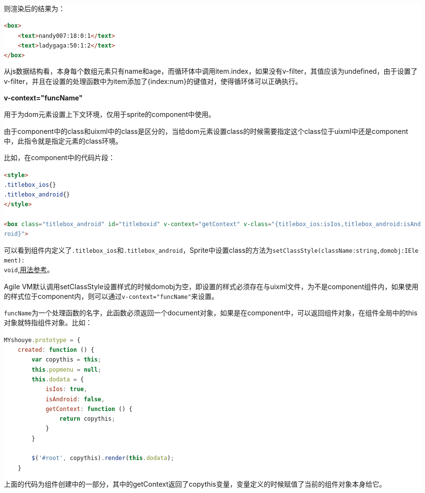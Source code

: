 则渲染后的结果为：
```html
<box>
    <text>nandy007:18:0:1</text>
    <text>ladygaga:50:1:2</text>
</box>
```

从js数据结构看，本身每个数组元素只有name和age，而循环体中调用item.index，如果没有v-filter，其值应该为undefined，由于设置了v-filter，并且在设置的处理函数中为item添加了{index:num}的键值对，使得循环体可以正确执行。


<span id="cid_0_4">**v-context="funcName"**</span>

用于为dom元素设置上下文环境，仅用于sprite的component中使用。

由于component中的class和uixml中的class是区分的，当给dom元素设置class的时候需要指定这个class位于uixml中还是component中，此指令就是指定元素的class环境。

比如，在component中的代码片段：
```html
<style>
.titlebox_ios{}
.titlebox_android{}
</style>

<box class="titlebox_android" id="titleboxid" v-context="getContext" v-class="{titlebox_ios:isIos,titlebox_android:isAndroid}">
```
可以看到组件内定义了<code>.titlebox_ios</code>和<code>.titlebox_android</code>，Sprite中设置class的方法为<code>setClassStyle(className:string,domobj:IElement): void</code>,[用法参考](https://gitdocument.exmobi.cn/sprite-api/ggff.html)。

Agile VM默认调用setClassStyle设置样式的时候domobj为空，即设置的样式必须存在与uixml文件，为不是component组件内，如果使用的样式位于component内，则可以通过<code>v-context="funcName"</code>来设置。

<code>funcName</code>为一个处理函数的名字，此函数必须返回一个document对象，如果是在component中，可以返回组件对象，在组件全局中的this对象就特指组件对象。比如：

```javascript
MYshouye.prototype = {
    created: function () {
        var copythis = this;
        this.popmenu = null;
        this.dodata = {
            isIos: true,
            isAndroid: false,
            getContext: function () {
                return copythis;
            }
        }

        $('#root', copythis).render(this.dodata);
    }
```

上面的代码为组件创建中的一部分，其中的getContext返回了copythis变量，变量定义的时候赋值了当前的组件对象本身给它。
